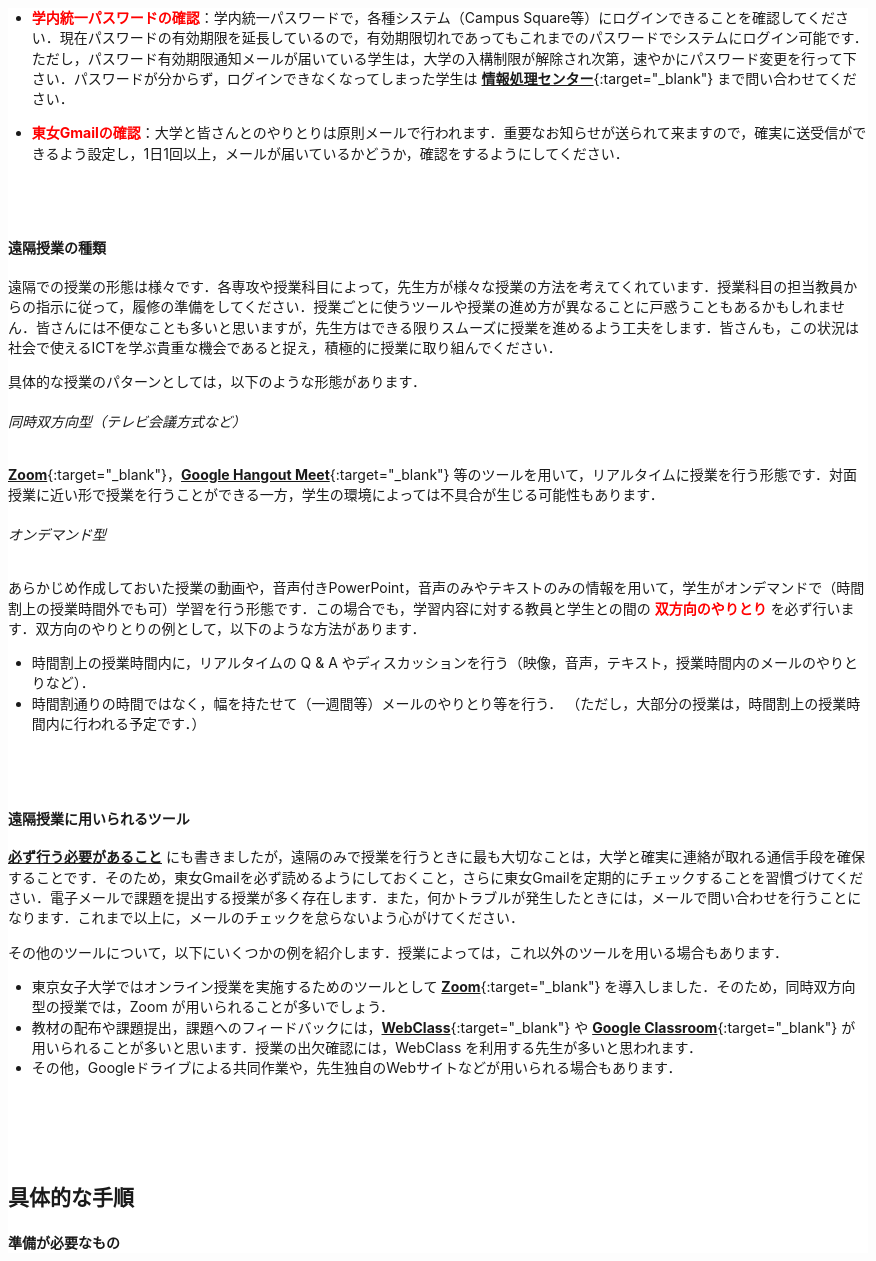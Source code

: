 - **<font color="red">学内統一パスワードの確認</font>**：学内統一パスワードで，各種システム（Campus Square等）にログインできることを確認してください．現在パスワードの有効期限を延長しているので，有効期限切れであってもこれまでのパスワードでシステムにログイン可能です．ただし，パスワード有効期限通知メールが届いている学生は，大学の入構制限が解除され次第，速やかにパスワード変更を行って下さい．パスワードが分からず，ログインできなくなってしまった学生は [**情報処理センター**](https://www.cis.twcu.ac.jp/cis/index.html){:target="_blank"} まで問い合わせてください．

- **<font color="red">東女Gmailの確認</font>**：大学と皆さんとのやりとりは原則メールで行われます．重要なお知らせが送られて来ますので，確実に送受信ができるよう設定し，1日1回以上，メールが届いているかどうか，確認をするようにしてください．
<br />
<br />

#### 遠隔授業の種類

遠隔での授業の形態は様々です．各専攻や授業科目によって，先生方が様々な授業の方法を考えてくれています．授業科目の担当教員からの指示に従って，履修の準備をしてください．授業ごとに使うツールや授業の進め方が異なることに戸惑うこともあるかもしれません．皆さんには不便なことも多いと思いますが，先生方はできる限りスムーズに授業を進めるよう工夫をします．皆さんも，この状況は社会で使えるICTを学ぶ貴重な機会であると捉え，積極的に授業に取り組んでください．

具体的な授業のパターンとしては，以下のような形態があります．

###### 同時双方向型（テレビ会議方式など）
[**Zoom**](https://zoom.us/){:target="_blank"}，[**Google Hangout Meet**](https://gsuite.google.co.jp/intl/ja/products/meet/){:target="_blank"} 等のツールを用いて，リアルタイムに授業を行う形態です．対面授業に近い形で授業を行うことができる一方，学生の環境によっては不具合が生じる可能性もあります．

###### オンデマンド型
あらかじめ作成しておいた授業の動画や，音声付きPowerPoint，音声のみやテキストのみの情報を用いて，学生がオンデマンドで（時間割上の授業時間外でも可）学習を行う形態です．この場合でも，学習内容に対する教員と学生との間の **<font color="red">双方向のやりとり</font>** を必ず行います．双方向のやりとりの例として，以下のような方法があります．

- 時間割上の授業時間内に，リアルタイムの Q & A やディスカッションを行う（映像，音声，テキスト，授業時間内のメールのやりとりなど）．  
- 時間割通りの時間ではなく，幅を持たせて（一週間等）メールのやりとり等を行う．
（ただし，大部分の授業は，時間割上の授業時間内に行われる予定です．）
<br />
<br />

#### 遠隔授業に用いられるツール
[**必ず行う必要があること**](#必ず行う必要があること) にも書きましたが，遠隔のみで授業を行うときに最も大切なことは，大学と確実に連絡が取れる通信手段を確保することです．そのため，東女Gmailを必ず読めるようにしておくこと，さらに東女Gmailを定期的にチェックすることを習慣づけてください．電子メールで課題を提出する授業が多く存在します．また，何かトラブルが発生したときには，メールで問い合わせを行うことになります．これまで以上に，メールのチェックを怠らないよう心がけてください．

その他のツールについて，以下にいくつかの例を紹介します．授業によっては，これ以外のツールを用いる場合もあります．

- 東京女子大学ではオンライン授業を実施するためのツールとして [**Zoom**](https://zoom.us/){:target="_blank"} を導入しました．そのため，同時双方向型の授業では，Zoom が用いられることが多いでしょう．
- 教材の配布や課題提出，課題へのフィードバックには，[**WebClass**](https://webclass.twcu.ac.jp/){:target="_blank"} や [**Google Classroom**](https://edu.google.com/intl/ja/products/classroom/?modal_active=none){:target="_blank"} が用いられることが多いと思います．授業の出欠確認には，WebClass を利用する先生が多いと思われます．
- その他，Googleドライブによる共同作業や，先生独自のWebサイトなどが用いられる場合もあります．
<br />
<br />
<br />

## 具体的な手順

#### 準備が必要なもの
